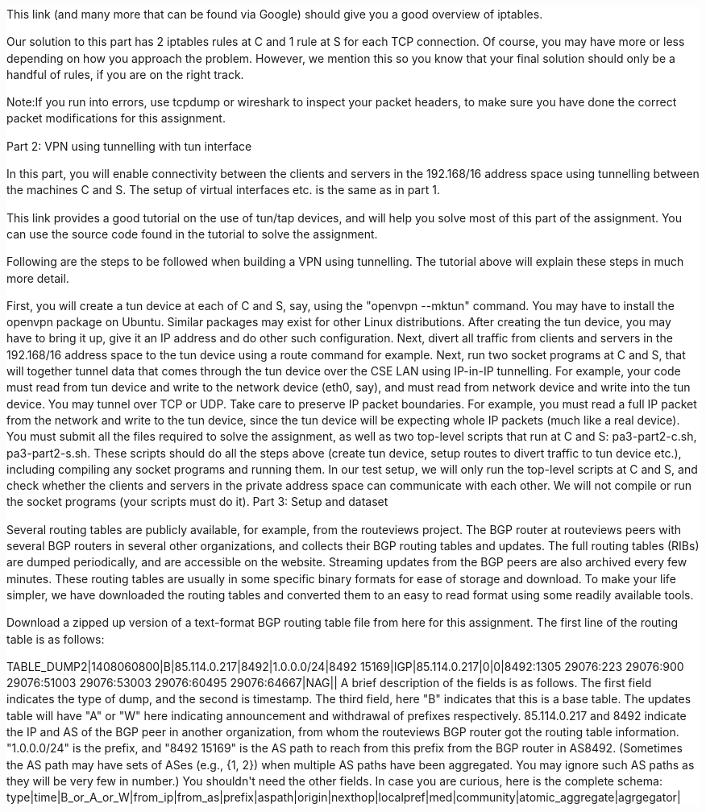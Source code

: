 This link (and many more that can be found via Google) should give you a good overview of iptables.

Our solution to this part has 2 iptables rules at C and 1 rule at S for each TCP connection. Of course, you may have more or less depending on how you approach the problem. However, we mention this so you know that your final solution should only be a handful of rules, if you are on the right track.

Note:If you run into errors, use tcpdump or wireshark to inspect your packet headers, to make sure you have done the correct packet modifications for this assignment.

Part 2: VPN using tunnelling with tun interface

In this part, you will enable connectivity between the clients and servers in the 192.168/16 address space using tunnelling between the machines C and S. The setup of virtual interfaces etc. is the same as in part 1.

This link provides a good tutorial on the use of tun/tap devices, and will help you solve most of this part of the assignment. You can use the source code found in the tutorial to solve the assignment.

Following are the steps to be followed when building a VPN using tunnelling. The tutorial above will explain these steps in much more detail.

First, you will create a tun device at each of C and S, say, using the "openvpn --mktun" command. You may have to install the openvpn package on Ubuntu. Similar packages may exist for other Linux distributions. After creating the tun device, you may have to bring it up, give it an IP address and do other such configuration.
Next, divert all traffic from clients and servers in the 192.168/16 address space to the tun device using a route command for example.
Next, run two socket programs at C and S, that will together tunnel data that comes through the tun device over the CSE LAN using IP-in-IP tunnelling. For example, your code must read from tun device and write to the network device (eth0, say), and must read from network device and write into the tun device. You may tunnel over TCP or UDP. Take care to preserve IP packet boundaries. For example, you must read a full IP packet from the network and write to the tun device, since the tun device will be expecting whole IP packets (much like a real device).
You must submit all the files required to solve the assignment, as well as two top-level scripts that run at C and S: pa3-part2-c.sh, pa3-part2-s.sh. These scripts should do all the steps above (create tun device, setup routes to divert traffic to tun device etc.), including compiling any socket programs and running them. In our test setup, we will only run the top-level scripts at C and S, and check whether the clients and servers in the private address space can communicate with each other. We will not compile or run the socket programs (your scripts must do it).
Part 3: Setup and dataset

Several routing tables are publicly available, for example, from the routeviews project. The BGP router at routeviews peers with several BGP routers in several other organizations, and collects their BGP routing tables and updates. The full routing tables (RIBs) are dumped periodically, and are accessible on the website. Streaming updates from the BGP peers are also archived every few minutes. These routing tables are usually in some specific binary formats for ease of storage and download. To make your life simpler, we have downloaded the routing tables and converted them to an easy to read format using some readily available tools.

Download a zipped up version of a text-format BGP routing table file from here for this assignment. The first line of the routing table is as follows:

TABLE_DUMP2|1408060800|B|85.114.0.217|8492|1.0.0.0/24|8492 15169|IGP|85.114.0.217|0|0|8492:1305 29076:223 29076:900 29076:51003 29076:53003 29076:60495 29076:64667|NAG||
A brief description of the fields is as follows.
The first field indicates the type of dump, and the second is timestamp.
The third field, here "B" indicates that this is a base table. The updates table will have "A" or "W" here indicating announcement and withdrawal of prefixes respectively.
85.114.0.217 and 8492 indicate the IP and AS of the BGP peer in another organization, from whom the routeviews BGP router got the routing table information.
"1.0.0.0/24" is the prefix, and "8492 15169" is the AS path to reach from this prefix from the BGP router in AS8492. (Sometimes the AS path may have sets of ASes (e.g., {1, 2}) when multiple AS paths have been aggregated. You may ignore such AS paths as they will be very few in number.)
You shouldn't need the other fields. In case you are curious, here is the complete schema:
type|time|B_or_A_or_W|from_ip|from_as|prefix|aspath|origin|nexthop|localpref|med|community|atomic_aggregate|agrgegator|